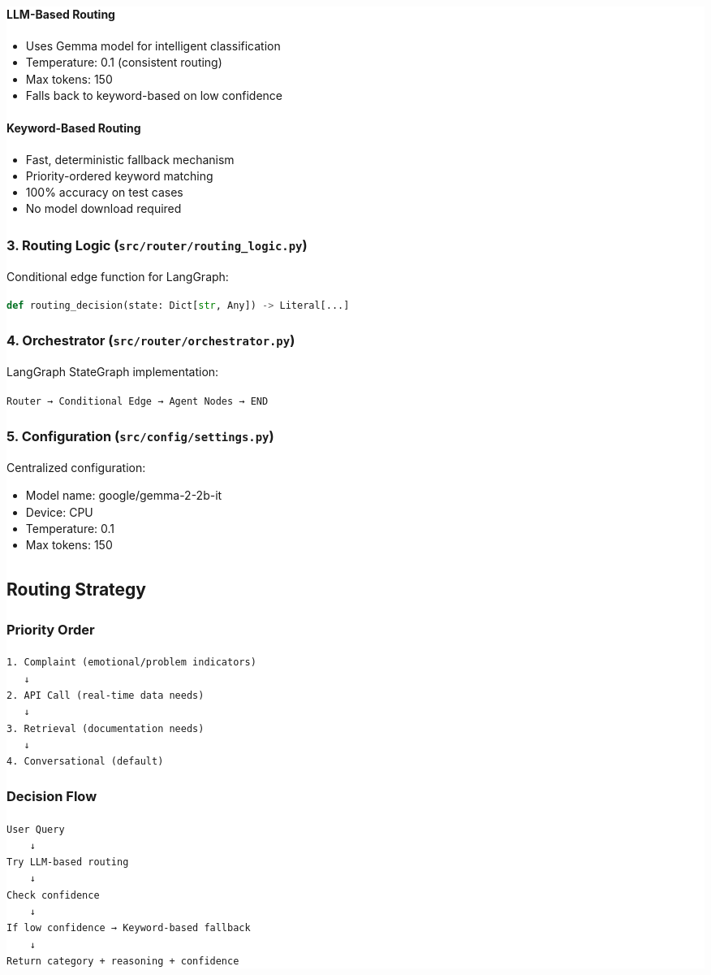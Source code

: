 #### LLM-Based Routing
- Uses Gemma model for intelligent classification
- Temperature: 0.1 (consistent routing)
- Max tokens: 150
- Falls back to keyword-based on low confidence

#### Keyword-Based Routing
- Fast, deterministic fallback mechanism
- Priority-ordered keyword matching
- 100% accuracy on test cases
- No model download required

### 3. Routing Logic (`src/router/routing_logic.py`)

Conditional edge function for LangGraph:
```python
def routing_decision(state: Dict[str, Any]) -> Literal[...]
```

### 4. Orchestrator (`src/router/orchestrator.py`)

LangGraph StateGraph implementation:
```
Router → Conditional Edge → Agent Nodes → END
```

### 5. Configuration (`src/config/settings.py`)

Centralized configuration:
- Model name: google/gemma-2-2b-it
- Device: CPU
- Temperature: 0.1
- Max tokens: 150

## Routing Strategy

### Priority Order
```
1. Complaint (emotional/problem indicators)
   ↓
2. API Call (real-time data needs)
   ↓
3. Retrieval (documentation needs)
   ↓
4. Conversational (default)
```

### Decision Flow

```
User Query
    ↓
Try LLM-based routing
    ↓
Check confidence
    ↓
If low confidence → Keyword-based fallback
    ↓
Return category + reasoning + confidence
```
